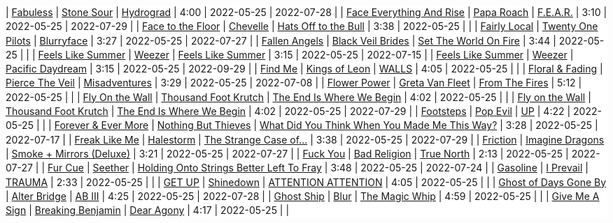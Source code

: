 | [Fabuless](https://open.spotify.com/track/72GH838JaxrCA8IFcXqgXm) | [Stone Sour](https://open.spotify.com/artist/49qiE8dj4JuNdpYGRPdKbF) | [Hydrograd](https://open.spotify.com/album/4PERSgw7TXqpEZlIVN6zHr) | 4:00 | 2022-05-25 | 2022-07-28 |
| [Face Everything And Rise](https://open.spotify.com/track/5K7RDuh2JihPUScuOB76Sq) | [Papa Roach](https://open.spotify.com/artist/4RddZ3iHvSpGV4dvATac9X) | [F.E.A.R.](https://open.spotify.com/album/70TYHf7Is70KOY1sHl5Vlh) | 3:10 | 2022-05-25 | 2022-07-29 |
| [Face to the Floor](https://open.spotify.com/track/6sREV6MpLHTqcOmBK5mvYF) | [Chevelle](https://open.spotify.com/artist/56dO9zeHKuU5Gvfc2kxHNw) | [Hats Off to the Bull](https://open.spotify.com/album/4rTrbTxqjHtjle04l4blOV) | 3:38 | 2022-05-25 |  |
| [Fairly Local](https://open.spotify.com/track/1s9xuJxhYM0LdVqksjegcg) | [Twenty One Pilots](https://open.spotify.com/artist/3YQKmKGau1PzlVlkL1iodx) | [Blurryface](https://open.spotify.com/album/3cQO7jp5S9qLBoIVtbkSM1) | 3:27 | 2022-05-25 | 2022-07-27 |
| [Fallen Angels](https://open.spotify.com/track/1rgPXmgq1rOwglSwaTrq9S) | [Black Veil Brides](https://open.spotify.com/artist/6O7MpKrY91vlCd4Osi6XKs) | [Set The World On Fire](https://open.spotify.com/album/3iTUq3CfkKcD5ZN4zgcDIA) | 3:44 | 2022-05-25 |  |
| [Feels Like Summer](https://open.spotify.com/track/6tNQw4RAj7oYogHXVzKJg8) | [Weezer](https://open.spotify.com/artist/3jOstUTkEu2JkjvRdBA5Gu) | [Feels Like Summer](https://open.spotify.com/album/6xvakWG4IcWw45p7rzs3mS) | 3:15 | 2022-05-25 | 2022-07-15 |
| [Feels Like Summer](https://open.spotify.com/track/2jz1bw1p0WQj0PDnVDP0uY) | [Weezer](https://open.spotify.com/artist/3jOstUTkEu2JkjvRdBA5Gu) | [Pacific Daydream](https://open.spotify.com/album/3EwfQtjvyRAXsPWAKO5FDP) | 3:15 | 2022-05-25 | 2022-09-29 |
| [Find Me](https://open.spotify.com/track/2mwnYvlLVP465u9V9wjUGj) | [Kings of Leon](https://open.spotify.com/artist/2qk9voo8llSGYcZ6xrBzKx) | [WALLS](https://open.spotify.com/album/08ibdX8K0GETv20UEku3sm) | 4:05 | 2022-05-25 |  |
| [Floral & Fading](https://open.spotify.com/track/3Fnf4J72Y1ImGILcAh1Z2s) | [Pierce The Veil](https://open.spotify.com/artist/4iJLPqClelZOBCBifm8Fzv) | [Misadventures](https://open.spotify.com/album/4wIX07SiESzMbSLCK3qCWQ) | 3:29 | 2022-05-25 | 2022-07-08 |
| [Flower Power](https://open.spotify.com/track/4SE1kjgRulcwjNcc7oFFg4) | [Greta Van Fleet](https://open.spotify.com/artist/4NpFxQe2UvRCAjto3JqlSl) | [From The Fires](https://open.spotify.com/album/6uSnHSIBGKUiW1uKQLYZ7w) | 5:12 | 2022-05-25 |  |
| [Fly On the Wall](https://open.spotify.com/track/61nJplehv0WVUKMQX0pd8O) | [Thousand Foot Krutch](https://open.spotify.com/artist/6GfiCQDFYANz5wUkSmb3Dr) | [The End Is Where We Begin](https://open.spotify.com/album/6YJYFQ1Zz9I49YQknK4wIn) | 4:02 | 2022-05-25 |  |
| [Fly on the Wall](https://open.spotify.com/track/7uzdirHTicxAUA1r9JSkZ4) | [Thousand Foot Krutch](https://open.spotify.com/artist/6GfiCQDFYANz5wUkSmb3Dr) | [The End Is Where We Begin](https://open.spotify.com/album/0XOUeOsnNh9rTDB0ONO7O9) | 4:02 | 2022-05-25 | 2022-07-29 |
| [Footsteps](https://open.spotify.com/track/7IEpEB1hnFW67S2FTi8eyw) | [Pop Evil](https://open.spotify.com/artist/1pRaG81GsVtaTBuVSpldt2) | [UP](https://open.spotify.com/album/6uyRHyNcSbGZZCP2JxaMrZ) | 4:22 | 2022-05-25 |  |
| [Forever & Ever More](https://open.spotify.com/track/0GCENWl11MluqJbz1Dqm0i) | [Nothing But Thieves](https://open.spotify.com/artist/1kDGbuxWknIKx4FlgWxiSp) | [What Did You Think When You Made Me This Way?](https://open.spotify.com/album/6qP4UnWRNlBMdsqanPhFuJ) | 3:28 | 2022-05-25 | 2022-07-17 |
| [Freak Like Me](https://open.spotify.com/track/0AGJuICX9Uhne0ER96c4Rw) | [Halestorm](https://open.spotify.com/artist/6om12Ev5ppgoMy3OYSoech) | [The Strange Case of...](https://open.spotify.com/album/1d9fNpMEICkIPnJ3r6EG3A) | 3:38 | 2022-05-25 | 2022-07-29 |
| [Friction](https://open.spotify.com/track/4odGB283pgwsBUCYmjpXRq) | [Imagine Dragons](https://open.spotify.com/artist/53XhwfbYqKCa1cC15pYq2q) | [Smoke + Mirrors \(Deluxe\)](https://open.spotify.com/album/6rRFeV6xigfNyPoZ6YqcoW) | 3:21 | 2022-05-25 | 2022-07-27 |
| [Fuck You](https://open.spotify.com/track/0Yk3FzkNpuZUYY59j9p6eN) | [Bad Religion](https://open.spotify.com/artist/2yJwXpWAQOOl5XFzbCxLs9) | [True North](https://open.spotify.com/album/64wdVyEDGVxfRsanjWxy2z) | 2:13 | 2022-05-25 | 2022-07-27 |
| [Fur Cue](https://open.spotify.com/track/0TgjWllOiSiJHoNR3PtzTS) | [Seether](https://open.spotify.com/artist/6B5c4sch27tWHAGdarpPaW) | [Holding Onto Strings Better Left To Fray](https://open.spotify.com/album/1Bjmcy5hWGdGQ0zANfgIzh) | 3:48 | 2022-05-25 | 2022-07-24 |
| [Gasoline](https://open.spotify.com/track/6Q1m1GyNxyOwZ2ud3p7XoS) | [I Prevail](https://open.spotify.com/artist/3Uobr6LgQpBbk6k4QGAb3V) | [TRAUMA](https://open.spotify.com/album/2QRU8jGOJHDMrCTPKIHVik) | 2:33 | 2022-05-25 |  |
| [GET UP](https://open.spotify.com/track/1OKQIvaO7yn7R2BpdUFG7D) | [Shinedown](https://open.spotify.com/artist/70BYFdaZbEKbeauJ670ysI) | [ATTENTION ATTENTION](https://open.spotify.com/album/0dtwIycvTaFNjo44QRwWz7) | 4:05 | 2022-05-25 |  |
| [Ghost of Days Gone By](https://open.spotify.com/track/4rrG6blL1GvK0FeTPYf3e1) | [Alter Bridge](https://open.spotify.com/artist/4DWX7u8BV0vZIQSpJQQDWU) | [AB III](https://open.spotify.com/album/5k9IKUeX7Czrh9BzhUGT86) | 4:25 | 2022-05-25 | 2022-07-28 |
| [Ghost Ship](https://open.spotify.com/track/61JDaStnXY3vbaEjliB5WA) | [Blur](https://open.spotify.com/artist/7MhMgCo0Bl0Kukl93PZbYS) | [The Magic Whip](https://open.spotify.com/album/0nSzBICzQHea8grwfqa5Gb) | 4:59 | 2022-05-25 |  |
| [Give Me A Sign](https://open.spotify.com/track/6BWrIaoodtt7EX6kToWZw0) | [Breaking Benjamin](https://open.spotify.com/artist/5BtHciL0e0zOP7prIHn3pP) | [Dear Agony](https://open.spotify.com/album/0mBvlBWI6TMDrWvQ8bKOKV) | 4:17 | 2022-05-25 |  |